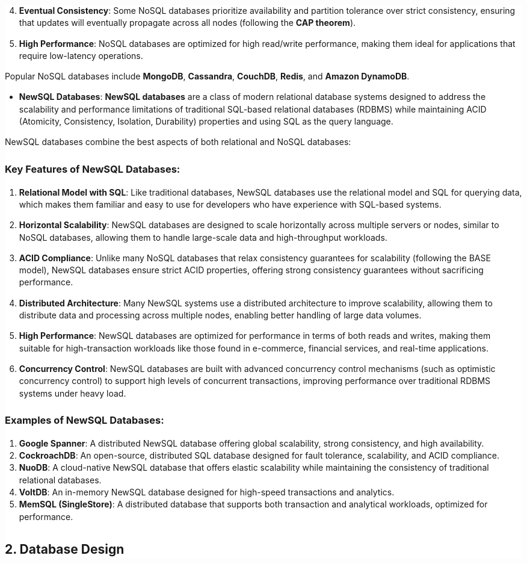 4. **Eventual Consistency**: Some NoSQL databases prioritize availability and partition tolerance over strict consistency, ensuring that updates will eventually propagate across all nodes (following the **CAP theorem**).

5. **High Performance**: NoSQL databases are optimized for high read/write performance, making them ideal for applications that require low-latency operations.

Popular NoSQL databases include **MongoDB**, **Cassandra**, **CouchDB**, **Redis**, and **Amazon DynamoDB**.

- **NewSQL Databases**: **NewSQL databases** are a class of modern relational database systems designed to address the scalability and performance limitations of traditional SQL-based relational databases (RDBMS) while maintaining ACID (Atomicity, Consistency, Isolation, Durability) properties and using SQL as the query language.

NewSQL databases combine the best aspects of both relational and NoSQL databases:

### Key Features of NewSQL Databases:

1. **Relational Model with SQL**: Like traditional databases, NewSQL databases use the relational model and SQL for querying data, which makes them familiar and easy to use for developers who have experience with SQL-based systems.

2. **Horizontal Scalability**: NewSQL databases are designed to scale horizontally across multiple servers or nodes, similar to NoSQL databases, allowing them to handle large-scale data and high-throughput workloads.

3. **ACID Compliance**: Unlike many NoSQL databases that relax consistency guarantees for scalability (following the BASE model), NewSQL databases ensure strict ACID properties, offering strong consistency guarantees without sacrificing performance.

4. **Distributed Architecture**: Many NewSQL systems use a distributed architecture to improve scalability, allowing them to distribute data and processing across multiple nodes, enabling better handling of large data volumes.

5. **High Performance**: NewSQL databases are optimized for performance in terms of both reads and writes, making them suitable for high-transaction workloads like those found in e-commerce, financial services, and real-time applications.

6. **Concurrency Control**: NewSQL databases are built with advanced concurrency control mechanisms (such as optimistic concurrency control) to support high levels of concurrent transactions, improving performance over traditional RDBMS systems under heavy load.

### Examples of NewSQL Databases:
1. **Google Spanner**: A distributed NewSQL database offering global scalability, strong consistency, and high availability.
2. **CockroachDB**: An open-source, distributed SQL database designed for fault tolerance, scalability, and ACID compliance.
3. **NuoDB**: A cloud-native NewSQL database that offers elastic scalability while maintaining the consistency of traditional relational databases.
4. **VoltDB**: An in-memory NewSQL database designed for high-speed transactions and analytics.
5. **MemSQL (SingleStore)**: A distributed database that supports both transaction and analytical workloads, optimized for performance.

## 2. Database Design
